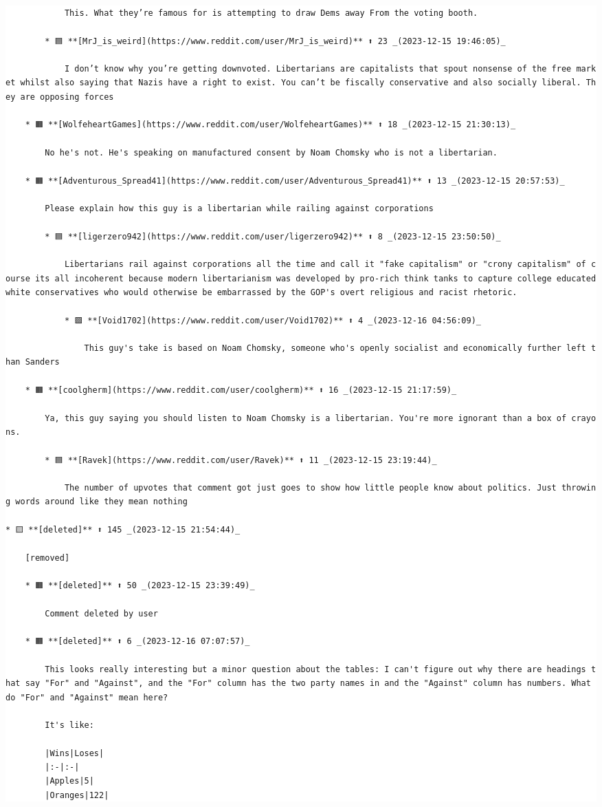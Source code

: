 				This. What they’re famous for is attempting to draw Dems away From the voting booth.

			* 🟦 **[MrJ_is_weird](https://www.reddit.com/user/MrJ_is_weird)** ⬆️ 23 _(2023-12-15 19:46:05)_

				I don’t know why you’re getting downvoted. Libertarians are capitalists that spout nonsense of the free market whilst also saying that Nazis have a right to exist. You can’t be fiscally conservative and also socially liberal. They are opposing forces

		* 🟧 **[WolfeheartGames](https://www.reddit.com/user/WolfeheartGames)** ⬆️ 18 _(2023-12-15 21:30:13)_

			No he's not. He's speaking on manufactured consent by Noam Chomsky who is not a libertarian.

		* 🟧 **[Adventurous_Spread41](https://www.reddit.com/user/Adventurous_Spread41)** ⬆️ 13 _(2023-12-15 20:57:53)_

			Please explain how this guy is a libertarian while railing against corporations

			* 🟦 **[ligerzero942](https://www.reddit.com/user/ligerzero942)** ⬆️ 8 _(2023-12-15 23:50:50)_

				Libertarians rail against corporations all the time and call it "fake capitalism" or "crony capitalism" of course its all incoherent because modern libertarianism was developed by pro-rich think tanks to capture college educated white conservatives who would otherwise be embarrassed by the GOP's overt religious and racist rhetoric.

				* 🟪 **[Void1702](https://www.reddit.com/user/Void1702)** ⬆️ 4 _(2023-12-16 04:56:09)_

					This guy's take is based on Noam Chomsky, someone who's openly socialist and economically further left than Sanders

		* 🟧 **[coolgherm](https://www.reddit.com/user/coolgherm)** ⬆️ 16 _(2023-12-15 21:17:59)_

			Ya, this guy saying you should listen to Noam Chomsky is a libertarian. You're more ignorant than a box of crayons.

			* 🟦 **[Ravek](https://www.reddit.com/user/Ravek)** ⬆️ 11 _(2023-12-15 23:19:44)_

				The number of upvotes that comment got just goes to show how little people know about politics. Just throwing words around like they mean nothing

	* 🟨 **[deleted]** ⬆️ 145 _(2023-12-15 21:54:44)_

		[removed]

		* 🟧 **[deleted]** ⬆️ 50 _(2023-12-15 23:39:49)_

			Comment deleted by user

		* 🟧 **[deleted]** ⬆️ 6 _(2023-12-16 07:07:57)_

			This looks really interesting but a minor question about the tables: I can't figure out why there are headings that say "For" and "Against", and the "For" column has the two party names in and the "Against" column has numbers. What do "For" and "Against" mean here?
			
			It's like:
			
			|Wins|Loses|
			|:-|:-|
			|Apples|5|
			|Oranges|122|
			